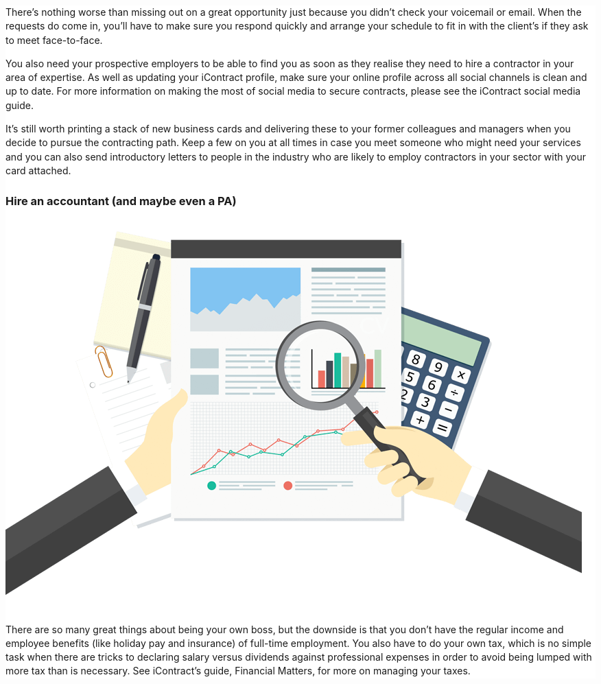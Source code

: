 There’s nothing worse than missing out on a great opportunity just because
you didn’t check your voicemail or email. When the requests do come in,
you’ll have to make sure you respond quickly and arrange your schedule to
fit in with the client’s if they ask to meet face-to-face.

You also need your prospective employers to be able to find you as soon as
they realise they need to hire a contractor in your area of expertise. As well
as updating your iContract profile, make sure your online profile across all
social channels is clean and up to date. For more information on making the
most of social media to secure contracts, please see the iContract social
media guide.

It’s still worth printing a stack of new business cards and delivering these to
your former colleagues and managers when you decide to pursue the
contracting path. Keep a few on you at all times in case you meet someone
who might need your services and you can also send introductory letters to
people in the industry who are likely to employ contractors in your sector
with your card attached.

### Hire an accountant (and maybe even a PA)

![](/contractor-resources/img/hire-an-accountant.png 'Hire an accountant')
There are so many great things about being your own boss, but the
downside is that you don’t have the regular income and employee benefits
(like holiday pay and insurance) of full-time employment. You also have to
do your own tax, which is no simple task when there are tricks to declaring
salary versus dividends against professional expenses in order to avoid being
lumped with more tax than is necessary. See iContract’s guide, Financial
Matters, for more on managing your taxes.
